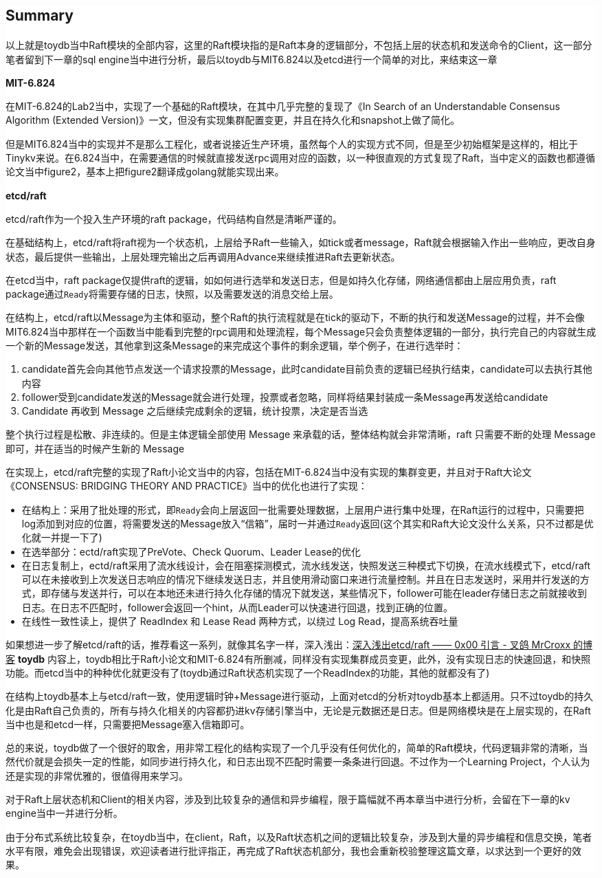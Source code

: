 ## Summary
以上就是toydb当中Raft模块的全部内容，这里的Raft模块指的是Raft本身的逻辑部分，不包括上层的状态机和发送命令的Client，这一部分笔者留到下一章的sql engine当中进行分析，最后以toydb与MIT6.824以及etcd进行一个简单的对比，来结束这一章

**MIT-6.824**

在MIT-6.824的Lab2当中，实现了一个基础的Raft模块，在其中几乎完整的复现了《In Search of an Understandable Consensus Algorithm (Extended Version)》一文，但没有实现集群配置变更，并且在持久化和snapshot上做了简化。

但是MIT6.824当中的实现并不是那么工程化，或者说接近生产环境，虽然每个人的实现方式不同，但是至少初始框架是这样的，相比于Tinykv来说。在6.824当中，在需要通信的时候就直接发送rpc调用对应的函数，以一种很直观的方式复现了Raft，当中定义的函数也都遵循论文当中figure2，基本上把figure2翻译成golang就能实现出来。

**etcd/raft**

etcd/raft作为一个投入生产环境的raft package，代码结构自然是清晰严谨的。

在基础结构上，etcd/raft将raft视为一个状态机，上层给予Raft一些输入，如tick或者message，Raft就会根据输入作出一些响应，更改自身状态，最后提供一些输出，上层处理完输出之后再调用Advance来继续推进Raft去更新状态。

在etcd当中，raft package仅提供raft的逻辑，如如何进行选举和发送日志，但是如持久化存储，网络通信都由上层应用负责，raft package通过`Ready`将需要存储的日志，快照，以及需要发送的消息交给上层。

在结构上，etcd/raft以Message为主体和驱动，整个Raft的执行流程就是在tick的驱动下，不断的执行和发送Message的过程，并不会像MIT6.824当中那样在一个函数当中能看到完整的rpc调用和处理流程，每个Message只会负责整体逻辑的一部分，执行完自己的内容就生成一个新的Message发送，其他拿到这条Message的来完成这个事件的剩余逻辑，举个例子，在进行选举时：

1. candidate首先会向其他节点发送一个请求投票的Message，此时candidate目前负责的逻辑已经执行结束，candidate可以去执行其他内容
2. follower受到candidate发送的Message就会进行处理，投票或者忽略，同样将结果封装成一条Message再发送给candidate
3. Candidate 再收到 Message 之后继续完成剩余的逻辑，统计投票，决定是否当选

整个执行过程是松散、非连续的。但是主体逻辑全部使用 Message 来承载的话，整体结构就会非常清晰，raft 只需要不断的处理 Message 即可，并在适当的时候产生新的 Message

在实现上，etcd/raft完整的实现了Raft小论文当中的内容，包括在MIT-6.824当中没有实现的集群变更，并且对于Raft大论文《CONSENSUS: BRIDGING THEORY AND PRACTICE》当中的优化也进行了实现：
- 在结构上：采用了批处理的形式，即`Ready`会向上层返回一批需要处理数据，上层用户进行集中处理，在Raft运行的过程中，只需要把log添加到对应的位置，将需要发送的Message放入“信箱”，届时一并通过`Ready`返回(这个其实和Raft大论文没什么关系，只不过都是优化就一并提一下了)
- 在选举部分：ectd/raft实现了PreVote、Check Quorum、Leader Lease的优化
- 在日志复制上，ectd/raft采用了流水线设计，会在阻塞探测模式，流水线发送，快照发送三种模式下切换，在流水线模式下，etcd/raft可以在未接收到上次发送日志响应的情况下继续发送日志，并且使用滑动窗口来进行流量控制。并且在日志发送时，采用并行发送的方式，即存储与发送并行，可以在本地还未进行持久化存储的情况下就发送，某些情况下，follower可能在leader存储日志之前就接收到日志。在日志不匹配时，follower会返回一个hint，从而Leader可以快速进行回退，找到正确的位置。
- 在线性一致性读上，提供了 ReadIndex 和 Lease Read 两种方式，以绕过 Log Read，提高系统吞吐量

如果想进一步了解etcd/raft的话，推荐看这一系列，就像其名字一样，深入浅出：[深入浅出etcd/raft —— 0x00 引言 - 叉鸽 MrCroxx 的博客](http://blog.mrcroxx.com/posts/code-reading/etcdraft-made-simple/0-introduction/)
**toydb**
内容上，toydb相比于Raft小论文和MIT-6.824有所删减，同样没有实现集群成员变更，此外，没有实现日志的快速回退，和快照功能。而etcd当中的种种优化就更没有了(toydb通过Raft状态机实现了一个ReadIndex的功能，其他的就都没有了)

在结构上toydb基本上与etcd/raft一致，使用逻辑时钟+Message进行驱动，上面对etcd的分析对toydb基本上都适用。只不过toydb的持久化是由Raft自己负责的，所有与持久化相关的内容都扔进kv存储引擎当中，无论是元数据还是日志。但是网络模块是在上层实现的，在Raft当中也是和etcd一样，只需要把Message塞入信箱即可。

总的来说，toydb做了一个很好的取舍，用非常工程化的结构实现了一个几乎没有任何优化的，简单的Raft模块，代码逻辑非常的清晰，当然代价就是会损失一定的性能，如同步进行持久化，和日志出现不匹配时需要一条条进行回退。不过作为一个Learning Project，个人认为还是实现的非常优雅的，很值得用来学习。

对于Raft上层状态机和Client的相关内容，涉及到比较复杂的通信和异步编程，限于篇幅就不再本章当中进行分析，会留在下一章的kv engine当中一并进行分析。

由于分布式系统比较复杂，在toydb当中，在client，Raft，以及Raft状态机之间的逻辑比较复杂，涉及到大量的异步编程和信息交换，笔者水平有限，难免会出现错误，欢迎读者进行批评指正，再完成了Raft状态机部分，我也会重新校验整理这篇文章，以求达到一个更好的效果。